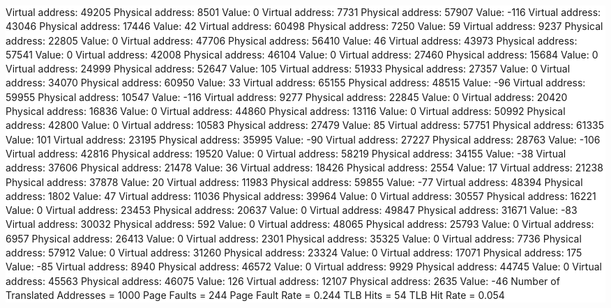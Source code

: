 Virtual address: 49205 Physical address: 8501 Value: 0
Virtual address: 7731 Physical address: 57907 Value: -116
Virtual address: 43046 Physical address: 17446 Value: 42
Virtual address: 60498 Physical address: 7250 Value: 59
Virtual address: 9237 Physical address: 22805 Value: 0
Virtual address: 47706 Physical address: 56410 Value: 46
Virtual address: 43973 Physical address: 57541 Value: 0
Virtual address: 42008 Physical address: 46104 Value: 0
Virtual address: 27460 Physical address: 15684 Value: 0
Virtual address: 24999 Physical address: 52647 Value: 105
Virtual address: 51933 Physical address: 27357 Value: 0
Virtual address: 34070 Physical address: 60950 Value: 33
Virtual address: 65155 Physical address: 48515 Value: -96
Virtual address: 59955 Physical address: 10547 Value: -116
Virtual address: 9277 Physical address: 22845 Value: 0
Virtual address: 20420 Physical address: 16836 Value: 0
Virtual address: 44860 Physical address: 13116 Value: 0
Virtual address: 50992 Physical address: 42800 Value: 0
Virtual address: 10583 Physical address: 27479 Value: 85
Virtual address: 57751 Physical address: 61335 Value: 101
Virtual address: 23195 Physical address: 35995 Value: -90
Virtual address: 27227 Physical address: 28763 Value: -106
Virtual address: 42816 Physical address: 19520 Value: 0
Virtual address: 58219 Physical address: 34155 Value: -38
Virtual address: 37606 Physical address: 21478 Value: 36
Virtual address: 18426 Physical address: 2554 Value: 17
Virtual address: 21238 Physical address: 37878 Value: 20
Virtual address: 11983 Physical address: 59855 Value: -77
Virtual address: 48394 Physical address: 1802 Value: 47
Virtual address: 11036 Physical address: 39964 Value: 0
Virtual address: 30557 Physical address: 16221 Value: 0
Virtual address: 23453 Physical address: 20637 Value: 0
Virtual address: 49847 Physical address: 31671 Value: -83
Virtual address: 30032 Physical address: 592 Value: 0
Virtual address: 48065 Physical address: 25793 Value: 0
Virtual address: 6957 Physical address: 26413 Value: 0
Virtual address: 2301 Physical address: 35325 Value: 0
Virtual address: 7736 Physical address: 57912 Value: 0
Virtual address: 31260 Physical address: 23324 Value: 0
Virtual address: 17071 Physical address: 175 Value: -85
Virtual address: 8940 Physical address: 46572 Value: 0
Virtual address: 9929 Physical address: 44745 Value: 0
Virtual address: 45563 Physical address: 46075 Value: 126
Virtual address: 12107 Physical address: 2635 Value: -46
Number of Translated Addresses = 1000
Page Faults = 244
Page Fault Rate = 0.244
TLB Hits = 54
TLB Hit Rate = 0.054
